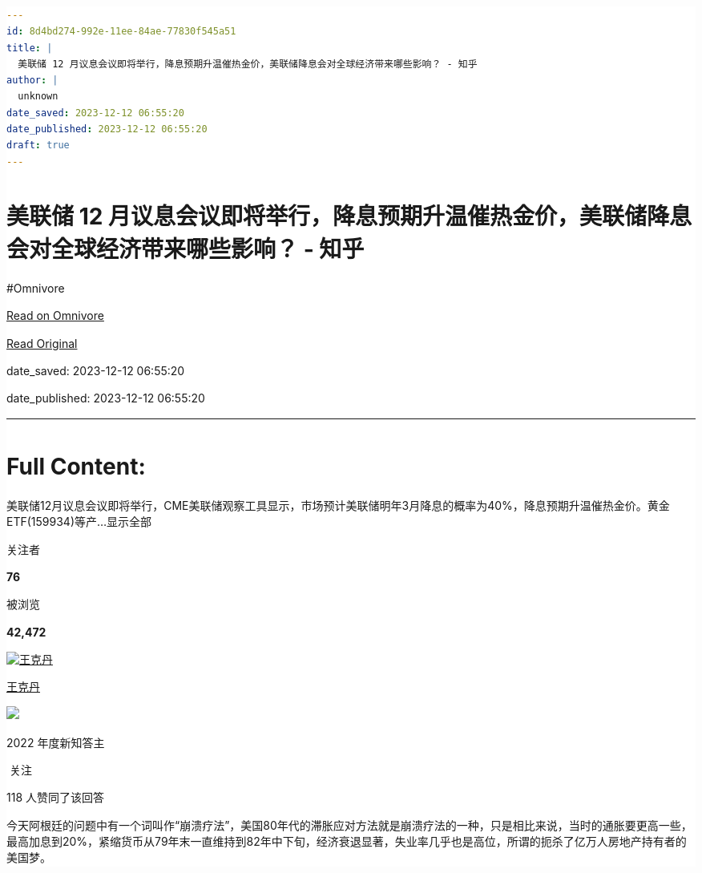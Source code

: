 ```yaml
---
id: 8d4bd274-992e-11ee-84ae-77830f545a51
title: |
  美联储 12 月议息会议即将举行，降息预期升温催热金价，美联储降息会对全球经济带来哪些影响？ - 知乎
author: |
  unknown
date_saved: 2023-12-12 06:55:20
date_published: 2023-12-12 06:55:20
draft: true
---
```


# 美联储 12 月议息会议即将举行，降息预期升温催热金价，美联储降息会对全球经济带来哪些影响？ - 知乎
#Omnivore

[Read on Omnivore](https://omnivore.app/me/12-18c5fc19499)

[Read Original](https://www.zhihu.com/question/634504159/answer/3323179839)

date_saved: 2023-12-12 06:55:20

date_published: 2023-12-12 06:55:20

--- 

# Full Content: 

美联储12月议息会议即将举行，CME美联储观察工具显示，市场预计美联储明年3月降息的概率为40%，降息预期升温催热金价。黄金ETF(159934)等产…显示全部 ​

关注者

**76**

被浏览

**42,472**

[![王克丹](https://proxy-prod.omnivore-image-cache.app/0x0,saVaYdd5ZTxToNaMJEwKy6rpnecf2r3EicYCe8De5UAw/https://pic1.zhimg.com/v2-27f1c9cb53f0cff1438eddf32e33c32b_l.jpg?source=2c26e567)](https://www.zhihu.com/people/wang-ke-dan-13)

[王克丹](https://www.zhihu.com/people/wang-ke-dan-13)

[​](https://www.zhihu.com/question/510340037)​![](https://proxy-prod.omnivore-image-cache.app/0x0,sRpP1H2oa_TfsDLpATwsIt6ipVLRN7HlUZGTch2Ee4JQ/https://picx.zhimg.com/v2-4812630bc27d642f7cafcd6cdeca3d7a.jpg?source=88ceefae)

2022 年度新知答主

​ 关注

118 人赞同了该回答

今天阿根廷的问题中有一个词叫作“崩溃疗法”，美国80年代的滞胀应对方法就是崩溃疗法的一种，只是相比来说，当时的通胀要更高一些，最高加息到20%，紧缩货币从79年末一直维持到82年中下旬，经济衰退显著，失业率几乎也是高位，所谓的扼杀了亿万人房地产持有者的美国梦。
